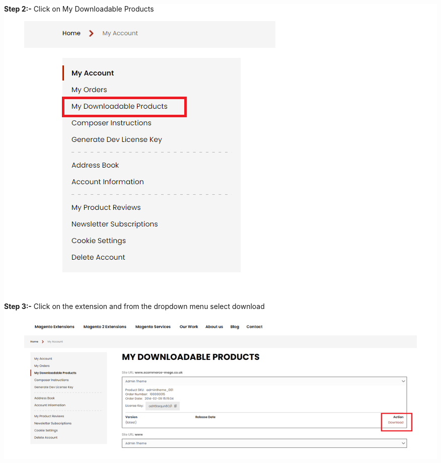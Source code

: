 **Step 2:-** Click on My Downloadable Products

<div data-full-width="true"><figure><img src="../../.gitbook/assets/image (1) (1) (1) (1) (1) (1) (1) (1) (1) (1) (1) (1) (1).png" alt=""><figcaption></figcaption></figure></div>

**Step 3:-** Click on the extension and from the dropdown menu select download

&#x20;

<div data-full-width="true"><figure><img src="../../.gitbook/assets/image (2) (1) (1) (1) (1) (1) (1) (1) (1).png" alt=""><figcaption></figcaption></figure></div>
